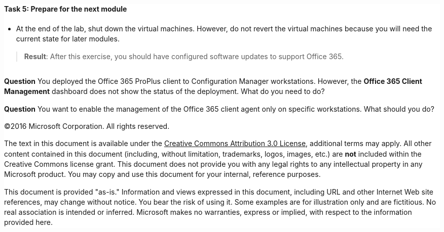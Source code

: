 #### Task 5: Prepare for the next module
  
- At the end of the lab, shut down the virtual machines. However, do not revert the virtual machines because you will need the current state for later modules.


>  **Result**: After this exercise, you should have configured software updates to support Office 365.



## 
  
**Question** 
You deployed the Office 365 ProPlus client to Configuration Manager workstations. However, the  **Office 365 Client Management** dashboard does not show the status of the deployment. What do you need to do?

**Question** 
You want to enable the management of the Office 365 client agent only on specific workstations. What should you do?



©2016 Microsoft Corporation. All rights reserved.

The text in this document is available under the [Creative Commons Attribution 3.0 License](https://creativecommons.org/licenses/by/3.0/legalcode "Creative Commons Attribution 3.0 License"), additional terms may apply.  All other content contained in this document (including, without limitation, trademarks, logos, images, etc.) are **not** included within the Creative Commons license grant.  This document does not provide you with any legal rights to any intellectual property in any Microsoft product. You may copy and use this document for your internal, reference purposes.

This document is provided "as-is." Information and views expressed in this document, including URL and other Internet Web site references, may change without notice. You bear the risk of using it. Some examples are for illustration only and are fictitious. No real association is intended or inferred. Microsoft makes no warranties, express or implied, with respect to the information provided here.

  